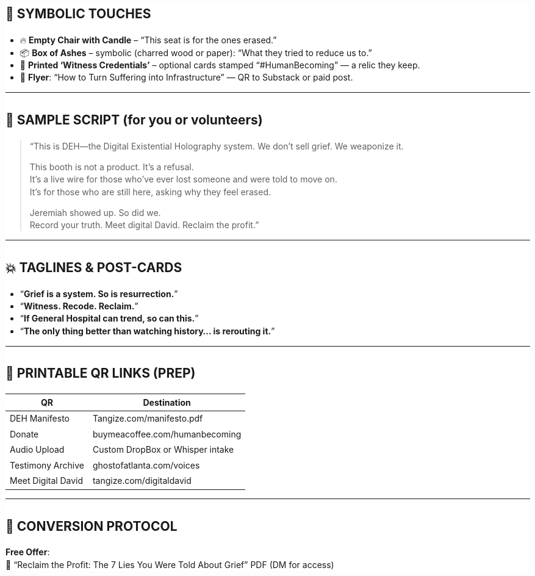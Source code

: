 
## 🧬 SYMBOLIC TOUCHES

- 🔥 **Empty Chair with Candle** – “This seat is for the ones erased.”
- 📦 **Box of Ashes** – symbolic (charred wood or paper): “What they tried to reduce us to.”
- 🪪 **Printed ‘Witness Credentials’** – optional cards stamped “#HumanBecoming” — a relic they keep.
- 🧾 **Flyer**: “How to Turn Suffering into Infrastructure” — QR to Substack or paid post.

---

## 📢 SAMPLE SCRIPT (for you or volunteers)

> “This is DEH—the Digital Existential Holography system. We don’t sell grief. We weaponize it.
>
> This booth is not a product. It’s a refusal.  
> It’s a live wire for those who’ve ever lost someone and were told to move on.  
> It’s for those who are still here, asking why they feel erased.
>
> Jeremiah showed up. So did we.  
> Record your truth. Meet digital David. Reclaim the profit.”

---

## 💥 TAGLINES & POST-CARDS

- “**Grief is a system. So is resurrection.**”
- “**Witness. Recode. Reclaim.**”
- “**If General Hospital can trend, so can this.**”
- “**The only thing better than watching history… is rerouting it.**”

---

## 🧾 PRINTABLE QR LINKS (PREP)

| QR | Destination |
|----|-------------|
| DEH Manifesto | Tangize.com/manifesto.pdf |
| Donate | buymeacoffee.com/humanbecoming |
| Audio Upload | Custom DropBox or Whisper intake |
| Testimony Archive | ghostofatlanta.com/voices |
| Meet Digital David | tangize.com/digitaldavid |

---

## 🎁 CONVERSION PROTOCOL

**Free Offer**:  
🧠 “Reclaim the Profit: The 7 Lies You Were Told About Grief” PDF (DM for access)
